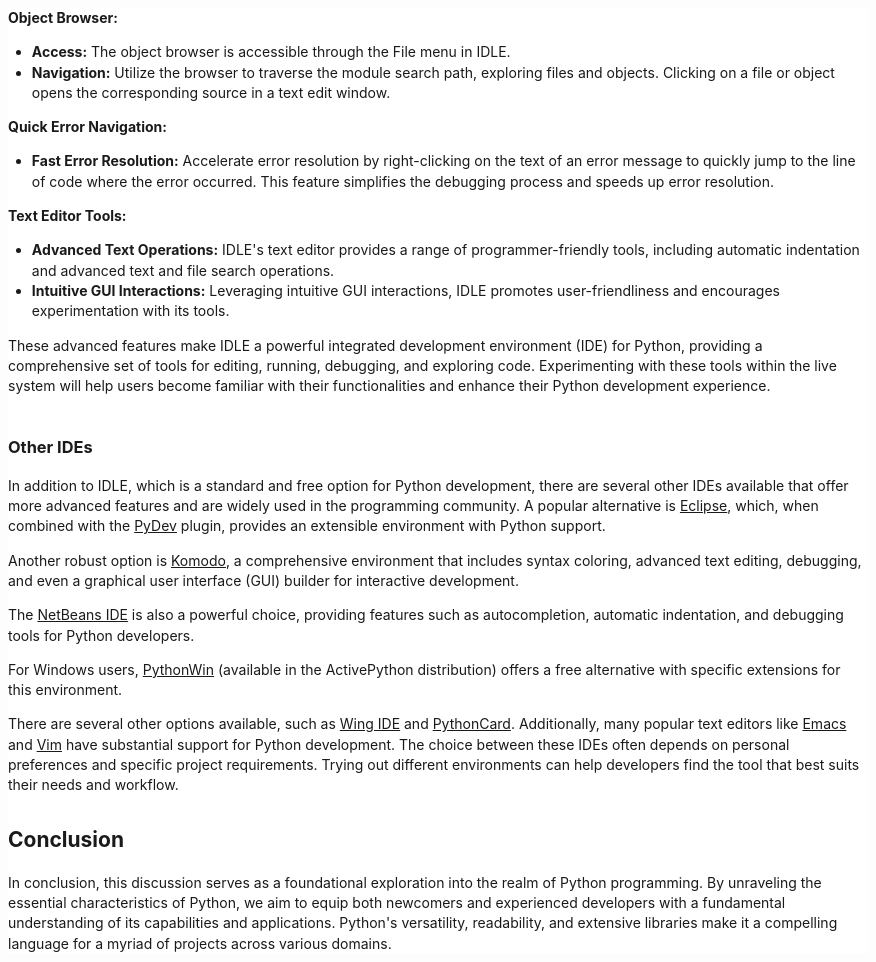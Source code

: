 **Object Browser:**
- **Access:** The object browser is accessible through the File menu in IDLE.
- **Navigation:** Utilize the browser to traverse the module search path, exploring files and objects. Clicking on a file or object opens the corresponding source in a text edit window.

**Quick Error Navigation:**
- **Fast Error Resolution:** Accelerate error resolution by right-clicking on the text of an error message to quickly jump to the line of code where the error occurred. This feature simplifies the debugging process and speeds up error resolution.

**Text Editor Tools:**
- **Advanced Text Operations:** IDLE's text editor provides a range of programmer-friendly tools, including automatic indentation and advanced text and file search operations.
- **Intuitive GUI Interactions:** Leveraging intuitive GUI interactions, IDLE promotes user-friendliness and encourages experimentation with its tools.

These advanced features make IDLE a powerful integrated development environment (IDE) for Python, providing a comprehensive set of tools for editing, running, debugging, and exploring code. Experimenting with these tools within the live system will help users become familiar with their functionalities and enhance their Python development experience.

#

### Other IDEs

In addition to IDLE, which is a standard and free option for Python development, there are several other IDEs available that offer more advanced features and are widely used in the programming community. A popular alternative is [Eclipse](https://www.eclipse.org/), which, when combined with the [PyDev](https://www.pydev.org/) plugin, provides an extensible environment with Python support.

Another robust option is [Komodo](https://www.activestate.com/products/komodo-ide/), a comprehensive environment that includes syntax coloring, advanced text editing, debugging, and even a graphical user interface (GUI) builder for interactive development.

The [NetBeans IDE](https://netbeans.apache.org/) is also a powerful choice, providing features such as autocompletion, automatic indentation, and debugging tools for Python developers.

For Windows users, [PythonWin](http://www.activestate.com/activepython/pythonwin/) (available in the ActivePython distribution) offers a free alternative with specific extensions for this environment.

There are several other options available, such as [Wing IDE](https://wingware.com/) and [PythonCard](https://pythoncard.sourceforge.io/). Additionally, many popular text editors like [Emacs](https://www.gnu.org/software/emacs/) and [Vim](https://www.vim.org/) have substantial support for Python development. The choice between these IDEs often depends on personal preferences and specific project requirements. Trying out different environments can help developers find the tool that best suits their needs and workflow.


## Conclusion

In conclusion, this discussion serves as a foundational exploration into the realm of Python programming. By unraveling the essential characteristics of Python, we aim to equip both newcomers and experienced developers with a fundamental understanding of its capabilities and applications. Python's versatility, readability, and extensive libraries make it a compelling language for a myriad of projects across various domains.
